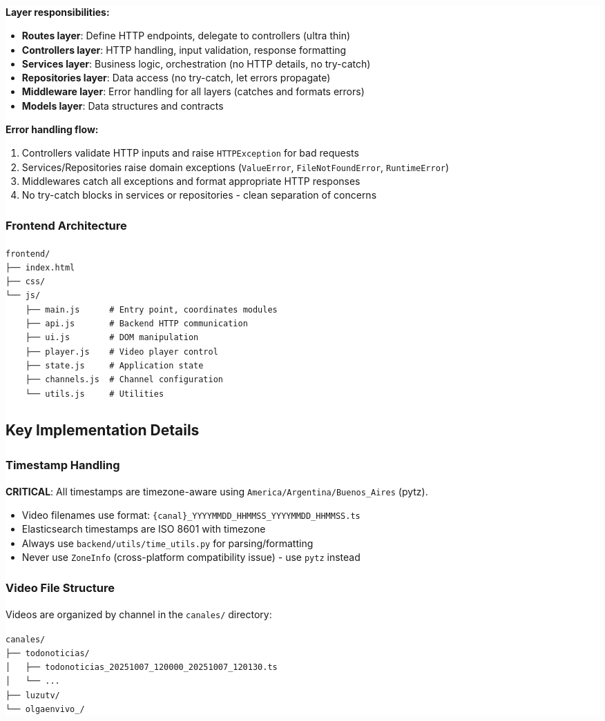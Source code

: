 **Layer responsibilities:**
- **Routes layer**: Define HTTP endpoints, delegate to controllers (ultra thin)
- **Controllers layer**: HTTP handling, input validation, response formatting
- **Services layer**: Business logic, orchestration (no HTTP details, no try-catch)
- **Repositories layer**: Data access (no try-catch, let errors propagate)
- **Middleware layer**: Error handling for all layers (catches and formats errors)
- **Models layer**: Data structures and contracts

**Error handling flow:**
1. Controllers validate HTTP inputs and raise `HTTPException` for bad requests
2. Services/Repositories raise domain exceptions (`ValueError`, `FileNotFoundError`, `RuntimeError`)
3. Middlewares catch all exceptions and format appropriate HTTP responses
4. No try-catch blocks in services or repositories - clean separation of concerns

### Frontend Architecture

```
frontend/
├── index.html
├── css/
└── js/
    ├── main.js      # Entry point, coordinates modules
    ├── api.js       # Backend HTTP communication
    ├── ui.js        # DOM manipulation
    ├── player.js    # Video player control
    ├── state.js     # Application state
    ├── channels.js  # Channel configuration
    └── utils.js     # Utilities
```

## Key Implementation Details

### Timestamp Handling

**CRITICAL**: All timestamps are timezone-aware using `America/Argentina/Buenos_Aires` (pytz).

- Video filenames use format: `{canal}_YYYYMMDD_HHMMSS_YYYYMMDD_HHMMSS.ts`
- Elasticsearch timestamps are ISO 8601 with timezone
- Always use `backend/utils/time_utils.py` for parsing/formatting
- Never use `ZoneInfo` (cross-platform compatibility issue) - use `pytz` instead

### Video File Structure

Videos are organized by channel in the `canales/` directory:
```
canales/
├── todonoticias/
│   ├── todonoticias_20251007_120000_20251007_120130.ts
│   └── ...
├── luzutv/
└── olgaenvivo_/
```
